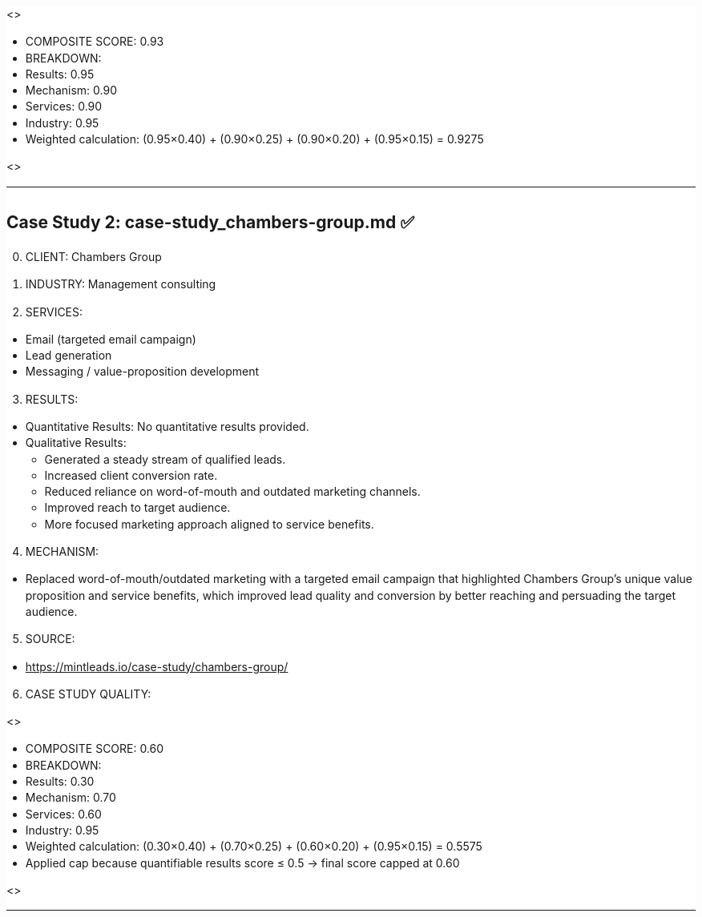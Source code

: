 <<START CASE STUDY QUALITY SCORE>>

-  COMPOSITE SCORE: 0.93
-  BREAKDOWN: 
  - Results: 0.95
  - Mechanism: 0.90
  - Services: 0.90
  - Industry: 0.95
- Weighted calculation: (0.95×0.40) + (0.90×0.25) + (0.90×0.20) + (0.95×0.15) = 0.9275

<<END CASE STUDY QUALITY SCORE>>

---

## Case Study 2: case-study_chambers-group.md ✅

0. CLIENT: Chambers Group

1. INDUSTRY: Management consulting

2. SERVICES:
- Email (targeted email campaign)
- Lead generation
- Messaging / value-proposition development

3. RESULTS:
- Quantitative Results: No quantitative results provided.
- Qualitative Results:
  - Generated a steady stream of qualified leads.
  - Increased client conversion rate.
  - Reduced reliance on word-of-mouth and outdated marketing channels.
  - Improved reach to target audience.
  - More focused marketing approach aligned to service benefits.

4. MECHANISM:
- Replaced word-of-mouth/outdated marketing with a targeted email campaign that highlighted Chambers Group’s unique value proposition and service benefits, which improved lead quality and conversion by better reaching and persuading the target audience.

5. SOURCE:
- https://mintleads.io/case-study/chambers-group/

6. CASE STUDY QUALITY:

<<START CASE STUDY QUALITY SCORE>>

-  COMPOSITE SCORE: 0.60
-  BREAKDOWN: 
  - Results: 0.30
  - Mechanism: 0.70
  - Services: 0.60
  - Industry: 0.95
- Weighted calculation: (0.30×0.40) + (0.70×0.25) + (0.60×0.20) + (0.95×0.15) = 0.5575
- Applied cap because quantifiable results score ≤ 0.5 → final score capped at 0.60

<<END CASE STUDY QUALITY SCORE>>

---